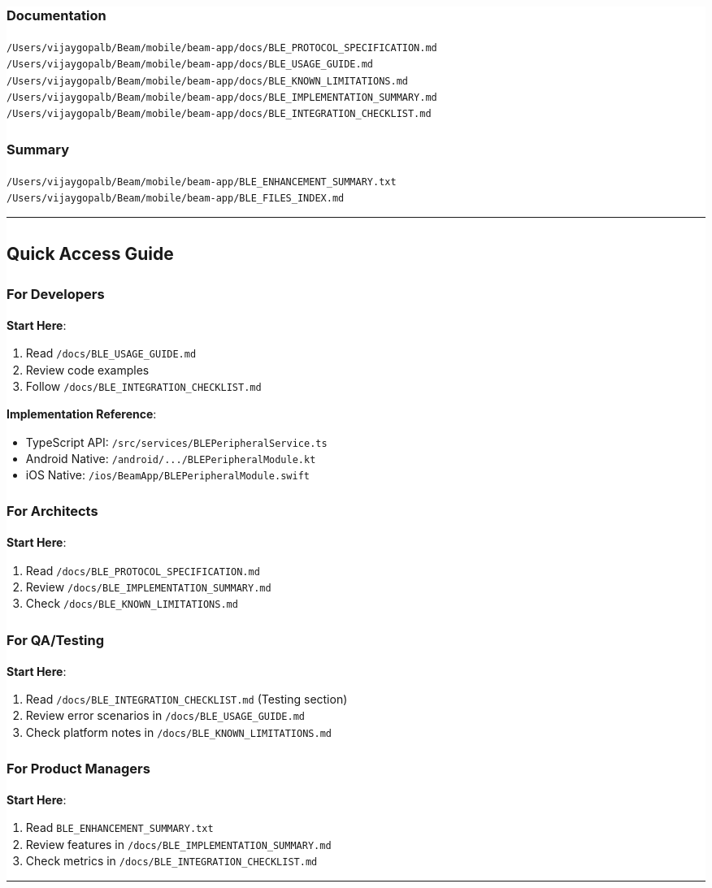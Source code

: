 ### Documentation

```
/Users/vijaygopalb/Beam/mobile/beam-app/docs/BLE_PROTOCOL_SPECIFICATION.md
/Users/vijaygopalb/Beam/mobile/beam-app/docs/BLE_USAGE_GUIDE.md
/Users/vijaygopalb/Beam/mobile/beam-app/docs/BLE_KNOWN_LIMITATIONS.md
/Users/vijaygopalb/Beam/mobile/beam-app/docs/BLE_IMPLEMENTATION_SUMMARY.md
/Users/vijaygopalb/Beam/mobile/beam-app/docs/BLE_INTEGRATION_CHECKLIST.md
```

### Summary

```
/Users/vijaygopalb/Beam/mobile/beam-app/BLE_ENHANCEMENT_SUMMARY.txt
/Users/vijaygopalb/Beam/mobile/beam-app/BLE_FILES_INDEX.md
```

---

## Quick Access Guide

### For Developers

**Start Here**:
1. Read `/docs/BLE_USAGE_GUIDE.md`
2. Review code examples
3. Follow `/docs/BLE_INTEGRATION_CHECKLIST.md`

**Implementation Reference**:
- TypeScript API: `/src/services/BLEPeripheralService.ts`
- Android Native: `/android/.../BLEPeripheralModule.kt`
- iOS Native: `/ios/BeamApp/BLEPeripheralModule.swift`

### For Architects

**Start Here**:
1. Read `/docs/BLE_PROTOCOL_SPECIFICATION.md`
2. Review `/docs/BLE_IMPLEMENTATION_SUMMARY.md`
3. Check `/docs/BLE_KNOWN_LIMITATIONS.md`

### For QA/Testing

**Start Here**:
1. Read `/docs/BLE_INTEGRATION_CHECKLIST.md` (Testing section)
2. Review error scenarios in `/docs/BLE_USAGE_GUIDE.md`
3. Check platform notes in `/docs/BLE_KNOWN_LIMITATIONS.md`

### For Product Managers

**Start Here**:
1. Read `BLE_ENHANCEMENT_SUMMARY.txt`
2. Review features in `/docs/BLE_IMPLEMENTATION_SUMMARY.md`
3. Check metrics in `/docs/BLE_INTEGRATION_CHECKLIST.md`

---